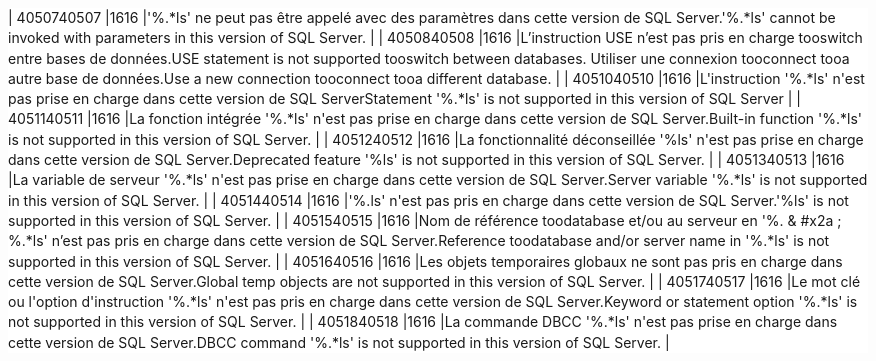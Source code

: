 | <span data-ttu-id="eaa66-490">40507</span><span class="sxs-lookup"><span data-stu-id="eaa66-490">40507</span></span> |<span data-ttu-id="eaa66-491">16</span><span class="sxs-lookup"><span data-stu-id="eaa66-491">16</span></span> |<span data-ttu-id="eaa66-492">'%.&#x2a;ls' ne peut pas être appelé avec des paramètres dans cette version de SQL Server.</span><span class="sxs-lookup"><span data-stu-id="eaa66-492">'%.&#x2a;ls' cannot be invoked with parameters in this version of SQL Server.</span></span> |
| <span data-ttu-id="eaa66-493">40508</span><span class="sxs-lookup"><span data-stu-id="eaa66-493">40508</span></span> |<span data-ttu-id="eaa66-494">16</span><span class="sxs-lookup"><span data-stu-id="eaa66-494">16</span></span> |<span data-ttu-id="eaa66-495">L’instruction USE n’est pas pris en charge tooswitch entre bases de données.</span><span class="sxs-lookup"><span data-stu-id="eaa66-495">USE statement is not supported tooswitch between databases.</span></span> <span data-ttu-id="eaa66-496">Utiliser une connexion tooconnect tooa autre base de données.</span><span class="sxs-lookup"><span data-stu-id="eaa66-496">Use a new connection tooconnect tooa different database.</span></span> |
| <span data-ttu-id="eaa66-497">40510</span><span class="sxs-lookup"><span data-stu-id="eaa66-497">40510</span></span> |<span data-ttu-id="eaa66-498">16</span><span class="sxs-lookup"><span data-stu-id="eaa66-498">16</span></span> |<span data-ttu-id="eaa66-499">L'instruction '%.&#x2a;ls' n'est pas prise en charge dans cette version de SQL Server</span><span class="sxs-lookup"><span data-stu-id="eaa66-499">Statement '%.&#x2a;ls' is not supported in this version of SQL Server</span></span> |
| <span data-ttu-id="eaa66-500">40511</span><span class="sxs-lookup"><span data-stu-id="eaa66-500">40511</span></span> |<span data-ttu-id="eaa66-501">16</span><span class="sxs-lookup"><span data-stu-id="eaa66-501">16</span></span> |<span data-ttu-id="eaa66-502">La fonction intégrée '%.&#x2a;ls' n'est pas prise en charge dans cette version de SQL Server.</span><span class="sxs-lookup"><span data-stu-id="eaa66-502">Built-in function '%.&#x2a;ls' is not supported in this version of SQL Server.</span></span> |
| <span data-ttu-id="eaa66-503">40512</span><span class="sxs-lookup"><span data-stu-id="eaa66-503">40512</span></span> |<span data-ttu-id="eaa66-504">16</span><span class="sxs-lookup"><span data-stu-id="eaa66-504">16</span></span> |<span data-ttu-id="eaa66-505">La fonctionnalité déconseillée '%ls' n'est pas prise en charge dans cette version de SQL Server.</span><span class="sxs-lookup"><span data-stu-id="eaa66-505">Deprecated feature '%ls' is not supported in this version of SQL Server.</span></span> |
| <span data-ttu-id="eaa66-506">40513</span><span class="sxs-lookup"><span data-stu-id="eaa66-506">40513</span></span> |<span data-ttu-id="eaa66-507">16</span><span class="sxs-lookup"><span data-stu-id="eaa66-507">16</span></span> |<span data-ttu-id="eaa66-508">La variable de serveur '%.&#x2a;ls' n'est pas prise en charge dans cette version de SQL Server.</span><span class="sxs-lookup"><span data-stu-id="eaa66-508">Server variable '%.&#x2a;ls' is not supported in this version of SQL Server.</span></span> |
| <span data-ttu-id="eaa66-509">40514</span><span class="sxs-lookup"><span data-stu-id="eaa66-509">40514</span></span> |<span data-ttu-id="eaa66-510">16</span><span class="sxs-lookup"><span data-stu-id="eaa66-510">16</span></span> |<span data-ttu-id="eaa66-511">'%.ls' n'est pas pris en charge dans cette version de SQL Server.</span><span class="sxs-lookup"><span data-stu-id="eaa66-511">'%ls' is not supported in this version of SQL Server.</span></span> |
| <span data-ttu-id="eaa66-512">40515</span><span class="sxs-lookup"><span data-stu-id="eaa66-512">40515</span></span> |<span data-ttu-id="eaa66-513">16</span><span class="sxs-lookup"><span data-stu-id="eaa66-513">16</span></span> |<span data-ttu-id="eaa66-514">Nom de référence toodatabase et/ou au serveur en '%. & #x2a ; %.*ls' n’est pas pris en charge dans cette version de SQL Server.</span><span class="sxs-lookup"><span data-stu-id="eaa66-514">Reference toodatabase and/or server name in '%.&#x2a;ls' is not supported in this version of SQL Server.</span></span> |
| <span data-ttu-id="eaa66-515">40516</span><span class="sxs-lookup"><span data-stu-id="eaa66-515">40516</span></span> |<span data-ttu-id="eaa66-516">16</span><span class="sxs-lookup"><span data-stu-id="eaa66-516">16</span></span> |<span data-ttu-id="eaa66-517">Les objets temporaires globaux ne sont pas pris en charge dans cette version de SQL Server.</span><span class="sxs-lookup"><span data-stu-id="eaa66-517">Global temp objects are not supported in this version of SQL Server.</span></span> |
| <span data-ttu-id="eaa66-518">40517</span><span class="sxs-lookup"><span data-stu-id="eaa66-518">40517</span></span> |<span data-ttu-id="eaa66-519">16</span><span class="sxs-lookup"><span data-stu-id="eaa66-519">16</span></span> |<span data-ttu-id="eaa66-520">Le mot clé ou l'option d'instruction '%.&#x2a;ls' n'est pas pris en charge dans cette version de SQL Server.</span><span class="sxs-lookup"><span data-stu-id="eaa66-520">Keyword or statement option '%.&#x2a;ls' is not supported in this version of SQL Server.</span></span> |
| <span data-ttu-id="eaa66-521">40518</span><span class="sxs-lookup"><span data-stu-id="eaa66-521">40518</span></span> |<span data-ttu-id="eaa66-522">16</span><span class="sxs-lookup"><span data-stu-id="eaa66-522">16</span></span> |<span data-ttu-id="eaa66-523">La commande DBCC '%.&#x2a;ls' n'est pas prise en charge dans cette version de SQL Server.</span><span class="sxs-lookup"><span data-stu-id="eaa66-523">DBCC command '%.&#x2a;ls' is not supported in this version of SQL Server.</span></span> |
